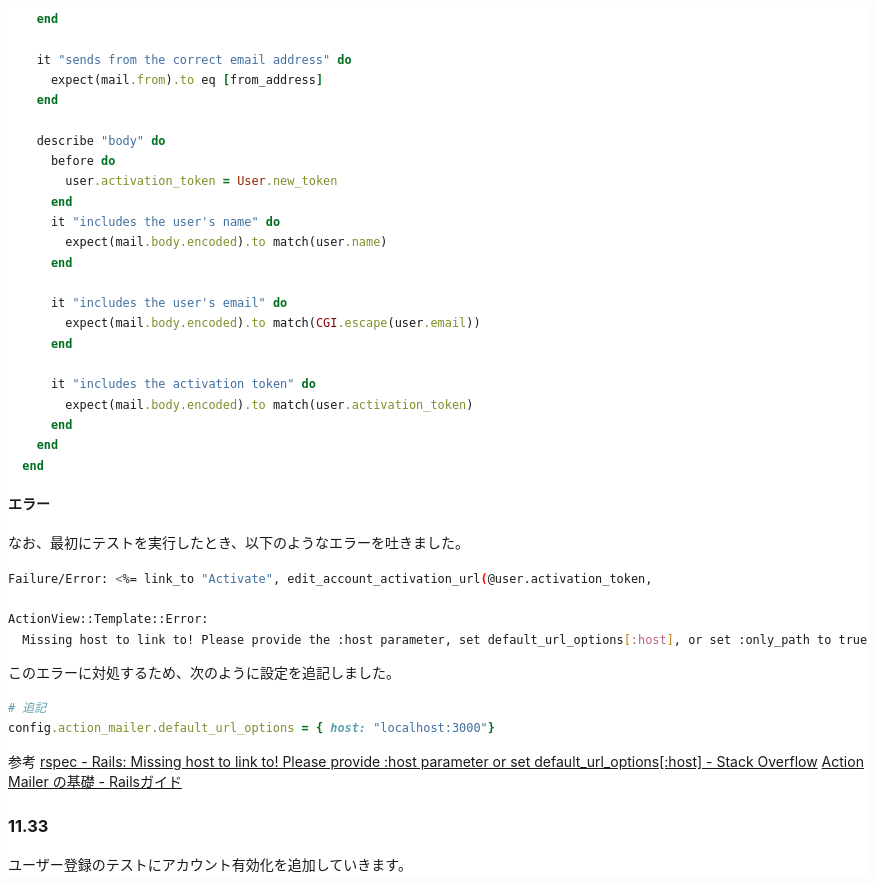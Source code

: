 ```ruby:spec/mailers/user_mailer_spec.rb
    end

    it "sends from the correct email address" do
      expect(mail.from).to eq [from_address]
    end

    describe "body" do
      before do
        user.activation_token = User.new_token
      end
      it "includes the user's name" do
        expect(mail.body.encoded).to match(user.name)
      end

      it "includes the user's email" do
        expect(mail.body.encoded).to match(CGI.escape(user.email))
      end

      it "includes the activation token" do
        expect(mail.body.encoded).to match(user.activation_token)
      end
    end
  end
```

#### エラー

なお、最初にテストを実行したとき、以下のようなエラーを吐きました。

```bash
Failure/Error: <%= link_to "Activate", edit_account_activation_url(@user.activation_token,

ActionView::Template::Error:
  Missing host to link to! Please provide the :host parameter, set default_url_options[:host], or set :only_path to true
```

このエラーに対処するため、次のように設定を追記しました。

```ruby:config/environments/test.rb
# 追記
config.action_mailer.default_url_options = { host: "localhost:3000"}
```

参考
[rspec - Rails: Missing host to link to! Please provide :host parameter or set default_url_options[:host] - Stack Overflow](https://stackoverflow.com/questions/7219732/rails-missing-host-to-link-to-please-provide-host-parameter-or-set-default-ur)
[Action Mailer の基礎 - Railsガイド](https://railsguides.jp/action_mailer_basics.html#action-mailer%E3%81%AE%E3%83%93%E3%83%A5%E3%83%BC%E3%81%A7url%E3%82%92%E7%94%9F%E6%88%90%E3%81%99%E3%82%8B)

### 11.33

ユーザー登録のテストにアカウント有効化を追加していきます。
